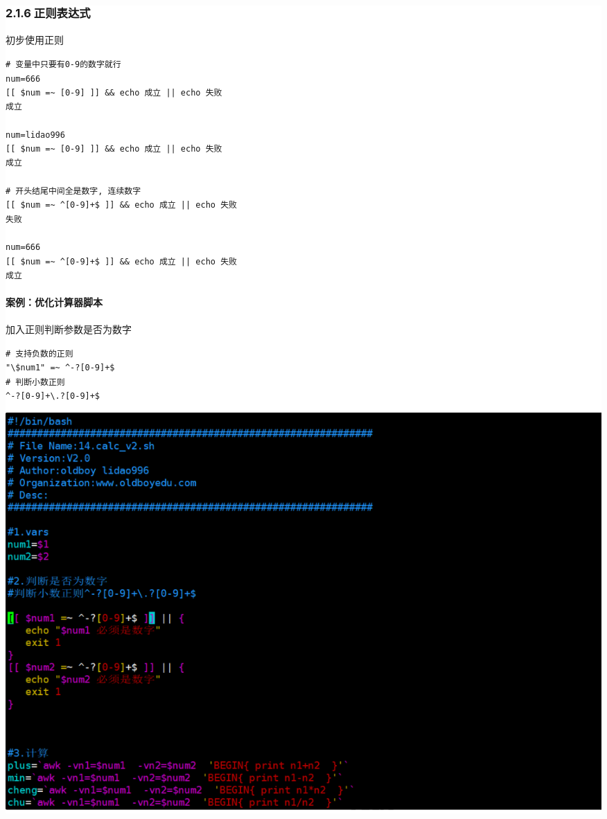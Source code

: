 

### 2.1.6 正则表达式

初步使用正则

```shell
# 变量中只要有0-9的数字就行
num=666
[[ $num =~ [0-9] ]] && echo 成立 || echo 失败
成立

num=lidao996
[[ $num =~ [0-9] ]] && echo 成立 || echo 失败
成立 

# 开头结尾中间全是数字, 连续数字
[[ $num =~ ^[0-9]+$ ]] && echo 成立 || echo 失败
失败 

num=666
[[ $num =~ ^[0-9]+$ ]] && echo 成立 || echo 失败
成立
```

#### 案例：优化计算器脚本

加入正则判断参数是否为数字

```shell
# 支持负数的正则
"\$num1" =~ ^-?[0-9]+$
# 判断小数正则 
^-?[0-9]+\.?[0-9]+$
```

![image-20240517141734924](../../../img/image-20240517141734924.png)
